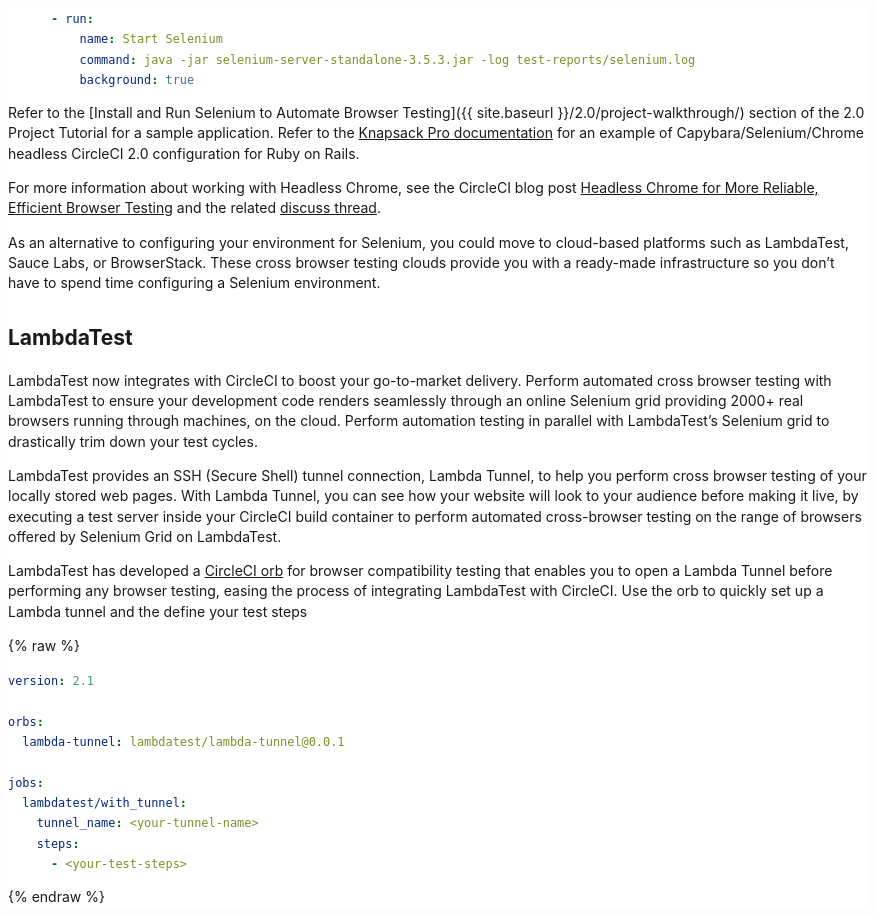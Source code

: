 ```yml
      - run:
          name: Start Selenium
          command: java -jar selenium-server-standalone-3.5.3.jar -log test-reports/selenium.log
          background: true
```

Refer to the [Install and Run Selenium to Automate Browser Testing]({{ site.baseurl }}/2.0/project-walkthrough/) section of the 2.0 Project Tutorial for a sample application. Refer to the [Knapsack Pro documentation](http://docs.knapsackpro.com/2017/circleci-2-0-capybara-feature-specs-selenium-webdriver-with-chrome-headless) for an example of Capybara/Selenium/Chrome headless CircleCI 2.0 configuration for Ruby on Rails.

For more information about working with Headless Chrome,
see the CircleCI blog post [Headless Chrome for More Reliable, Efficient Browser Testing](https://circleci.com/blog/headless-chrome-more-reliable-efficient-browser-testing/)
and the related [discuss thread](https://discuss.circleci.com/t/headless-chrome-on-circleci/20112).

As an alternative to configuring your environment for Selenium, you could move to cloud-based platforms such as LambdaTest, Sauce Labs, or BrowserStack. These cross browser testing clouds provide you with a ready-made infrastructure so you don’t have to spend time configuring a Selenium environment. 

## LambdaTest

LambdaTest now integrates with CircleCI to boost your go-to-market delivery. Perform automated cross browser testing with LambdaTest to ensure your development code renders seamlessly through an online Selenium grid providing 2000+ real browsers running through machines, on the cloud. Perform automation testing in parallel with LambdaTest’s Selenium grid to drastically trim down your test cycles.

LambdaTest provides an SSH (Secure Shell) tunnel connection, Lambda Tunnel, to help you perform cross browser testing of your locally stored web pages. With Lambda Tunnel, you can see how your website will look to your audience before making it live, by executing a test server inside your CircleCI build container to perform automated cross-browser testing on the range of browsers offered by Selenium Grid on LambdaTest.

LambdaTest has developed a [CircleCI orb](https://circleci.com/developer/orbs/orb/lambdatest/lambda-tunnel) for browser compatibility testing that enables you to open a Lambda Tunnel before performing any browser testing, easing the process of integrating LambdaTest with CircleCI. Use the orb to quickly set up a Lambda tunnel and the define your test steps

{% raw %}
```yaml
version: 2.1

orbs:
  lambda-tunnel: lambdatest/lambda-tunnel@0.0.1
   
jobs:
  lambdatest/with_tunnel:
    tunnel_name: <your-tunnel-name>
    steps:
      - <your-test-steps>
```
{% endraw %}
